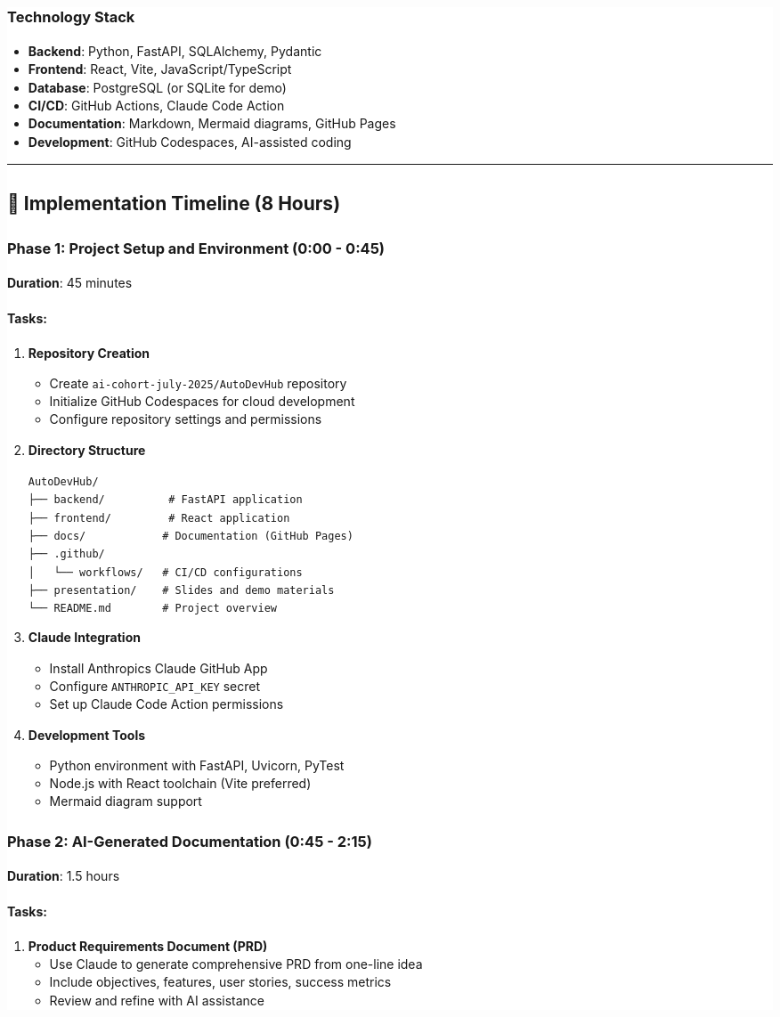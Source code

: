 ### Technology Stack
- **Backend**: Python, FastAPI, SQLAlchemy, Pydantic
- **Frontend**: React, Vite, JavaScript/TypeScript
- **Database**: PostgreSQL (or SQLite for demo)
- **CI/CD**: GitHub Actions, Claude Code Action
- **Documentation**: Markdown, Mermaid diagrams, GitHub Pages
- **Development**: GitHub Codespaces, AI-assisted coding

---

## 📅 Implementation Timeline (8 Hours)

### Phase 1: Project Setup and Environment (0:00 - 0:45)
**Duration**: 45 minutes

#### Tasks:
1. **Repository Creation**
   - Create `ai-cohort-july-2025/AutoDevHub` repository
   - Initialize GitHub Codespaces for cloud development
   - Configure repository settings and permissions

2. **Directory Structure**
   ```
   AutoDevHub/
   ├── backend/          # FastAPI application
   ├── frontend/         # React application
   ├── docs/            # Documentation (GitHub Pages)
   ├── .github/         
   │   └── workflows/   # CI/CD configurations
   ├── presentation/    # Slides and demo materials
   └── README.md        # Project overview
   ```

3. **Claude Integration**
   - Install Anthropics Claude GitHub App
   - Configure `ANTHROPIC_API_KEY` secret
   - Set up Claude Code Action permissions

4. **Development Tools**
   - Python environment with FastAPI, Uvicorn, PyTest
   - Node.js with React toolchain (Vite preferred)
   - Mermaid diagram support

### Phase 2: AI-Generated Documentation (0:45 - 2:15)
**Duration**: 1.5 hours

#### Tasks:
1. **Product Requirements Document (PRD)**
   - Use Claude to generate comprehensive PRD from one-line idea
   - Include objectives, features, user stories, success metrics
   - Review and refine with AI assistance
